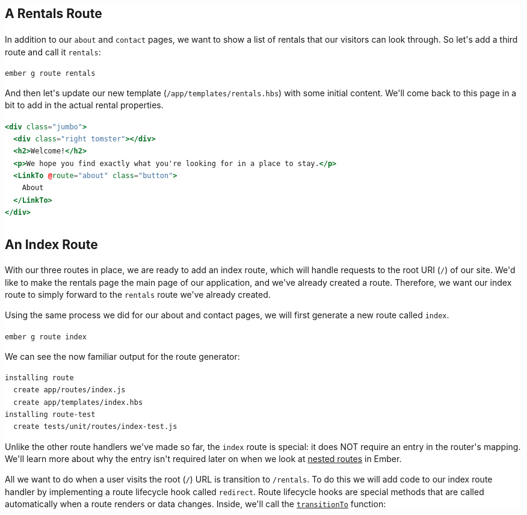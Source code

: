 ## A Rentals Route
In addition to our `about` and `contact` pages, we want to show a list of rentals that
our visitors can look through. So let's add a third route and call it `rentals`:

```bash
ember g route rentals
```

And then let's update our new template (`/app/templates/rentals.hbs`) with some initial content.
We'll come back to this page in a bit to add in the actual rental properties.

```handlebars {data-filename=app/templates/rentals.hbs}
<div class="jumbo">
  <div class="right tomster"></div>
  <h2>Welcome!</h2>
  <p>We hope you find exactly what you're looking for in a place to stay.</p>
  <LinkTo @route="about" class="button">
    About
  </LinkTo>
</div>
```

## An Index Route

With our three routes in place, we are ready to add an index route, which will handle requests to the root URI (`/`) of our site.
We'd like to make the rentals page the main page of our application, and we've already created a route.
Therefore, we want our index route to simply forward to the `rentals` route we've already created.

Using the same process we did for our about and contact pages, we will first generate a new route called `index`.

```bash
ember g route index
```

We can see the now familiar output for the route generator:

```bash
installing route
  create app/routes/index.js
  create app/templates/index.hbs
installing route-test
  create tests/unit/routes/index-test.js
```

Unlike the other route handlers we've made so far, the `index` route is special:
it does NOT require an entry in the router's mapping.
We'll learn more about why the entry isn't required later on when we look at [nested routes](../subroutes/) in Ember.

All we want to do when a user visits the root (`/`) URL is transition to
`/rentals`. To do this we will add code to our index route handler by
implementing a route lifecycle hook called `redirect`.
Route lifecycle hooks are special methods that are called automatically when a route renders or data changes.
Inside, we'll call the
[`transitionTo`](https://api.emberjs.com/ember/3.9/classes/Route/methods/redirect?anchor=transitionTo)
function:
